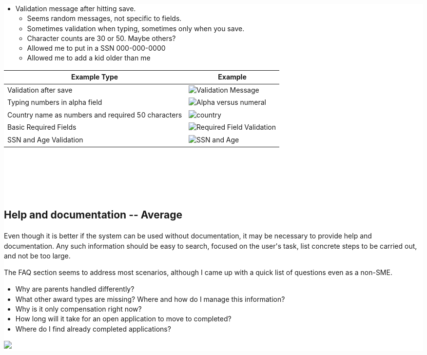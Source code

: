 - Validation message after hitting save. 
   - Seems random messages, not specific to fields.
   - Sometimes validation when typing, sometimes only when you save.
   - Character counts are 30 or 50. Maybe others?
   - Allowed me to put in a SSN 000-000-0000
   - Allowed me to add a kid older than me
   
|Example Type|Example|
|---|---|
|Validation after save| ![Validation Message](https://github.com/department-of-veterans-affairs/va.gov-team/blob/master/products/disability/declare-dependent/discovery/ebenefits-screens/validation.png)|
|Typing numbers in alpha field|![Alpha versus numeral](https://github.com/department-of-veterans-affairs/va.gov-team/blob/master/products/disability/declare-dependent/discovery/ebenefits-screens/validation-alpha-versus-numerical.png)|
|Country name as numbers and required 50 characters|![country](https://github.com/department-of-veterans-affairs/va.gov-team/blob/master/products/disability/declare-dependent/discovery/ebenefits-screens/country-50-characters.png)|
|Basic Required Fields|![Required Field Validation](https://github.com/department-of-veterans-affairs/va.gov-team/blob/master/products/disability/declare-dependent/discovery/ebenefits-screens/validation-required-fields.png)|
|SSN and Age Validation|![SSN and Age](https://github.com/department-of-veterans-affairs/va.gov-team/blob/master/products/disability/declare-dependent/discovery/ebenefits-screens/social-000-age-78.png)|

<br>
<br>
<br>
<br>

## Help and documentation -- Average

Even though it is better if the system can be used without documentation, it may be necessary to provide help and documentation. Any such information should be easy to search, focused on the user's task, list concrete steps to be carried out, and not be too large.

The FAQ section seems to address most scenarios, although I came up with a quick list of questions even as a non-SME.

- Why are parents handled differently?
- What other award types are missing? Where and how do I manage this information?  
- Why is it only compensation right now?
- How long will it take for an open application to move to completed?
- Where do I find already completed applications?

![](https://github.com/department-of-veterans-affairs/va.gov-team/blob/master/products/disability/declare-dependent/discovery/ebenefits-screens/faq.png)




